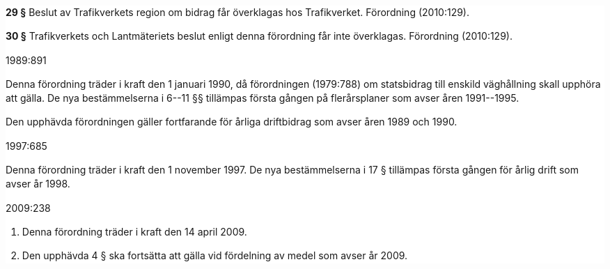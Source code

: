 **29 §** Beslut av Trafikverkets region om bidrag får överklagas hos Trafikverket. Förordning (2010:129).

**30 §** Trafikverkets och Lantmäteriets beslut enligt denna förordning får inte överklagas. Förordning (2010:129).

1989:891

Denna förordning träder i kraft den 1 januari 1990, då förordningen (1979:788) om statsbidrag till enskild väghållning skall upphöra att gälla. De nya bestämmelserna i 6--11 §§ tillämpas första gången på flerårsplaner som avser åren 1991--1995.

Den upphävda förordningen gäller fortfarande för årliga driftbidrag som avser åren 1989 och 1990.

1997:685

Denna förordning träder i kraft den 1 november 1997. De nya bestämmelserna i 17 § tillämpas första gången för årlig drift som avser år 1998.

2009:238

1. Denna förordning träder i kraft den 14 april 2009.

2. Den upphävda 4 § ska fortsätta att gälla vid fördelning av medel som avser år 2009.